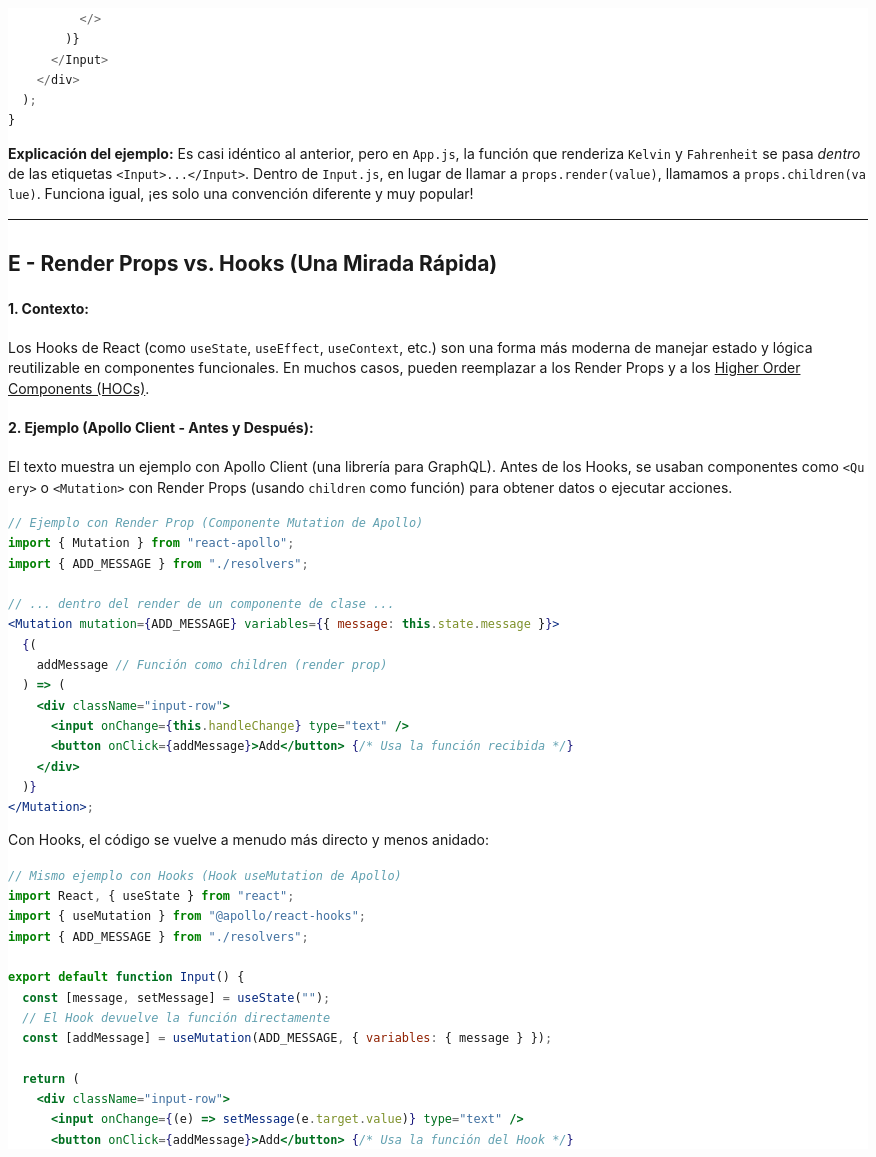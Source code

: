 ```jsx
          </>
        )}
      </Input>
    </div>
  );
}
```

**Explicación del ejemplo:**
Es casi idéntico al anterior, pero en `App.js`, la función que renderiza `Kelvin` y `Fahrenheit` se pasa _dentro_ de las etiquetas `<Input>...</Input>`. Dentro de `Input.js`, en lugar de llamar a `props.render(value)`, llamamos a `props.children(value)`. Funciona igual, ¡es solo una convención diferente y muy popular!

---

## E - Render Props vs. Hooks (Una Mirada Rápida)

#### 1. **Contexto:**

Los Hooks de React (como `useState`, `useEffect`, `useContext`, etc.) son una forma más moderna de manejar estado y lógica reutilizable en componentes funcionales. En muchos casos, pueden reemplazar a los Render Props y a los [Higher Order Components (HOCs)](https://www.patterns.dev/posts/hoc-pattern).

#### 2. **Ejemplo (Apollo Client - Antes y Después):**

El texto muestra un ejemplo con Apollo Client (una librería para GraphQL). Antes de los Hooks, se usaban componentes como `<Query>` o `<Mutation>` con Render Props (usando `children` como función) para obtener datos o ejecutar acciones.

```jsx
// Ejemplo con Render Prop (Componente Mutation de Apollo)
import { Mutation } from "react-apollo";
import { ADD_MESSAGE } from "./resolvers";

// ... dentro del render de un componente de clase ...
<Mutation mutation={ADD_MESSAGE} variables={{ message: this.state.message }}>
  {(
    addMessage // Función como children (render prop)
  ) => (
    <div className="input-row">
      <input onChange={this.handleChange} type="text" />
      <button onClick={addMessage}>Add</button> {/* Usa la función recibida */}
    </div>
  )}
</Mutation>;
```

Con Hooks, el código se vuelve a menudo más directo y menos anidado:

```jsx
// Mismo ejemplo con Hooks (Hook useMutation de Apollo)
import React, { useState } from "react";
import { useMutation } from "@apollo/react-hooks";
import { ADD_MESSAGE } from "./resolvers";

export default function Input() {
  const [message, setMessage] = useState("");
  // El Hook devuelve la función directamente
  const [addMessage] = useMutation(ADD_MESSAGE, { variables: { message } });

  return (
    <div className="input-row">
      <input onChange={(e) => setMessage(e.target.value)} type="text" />
      <button onClick={addMessage}>Add</button> {/* Usa la función del Hook */}
```